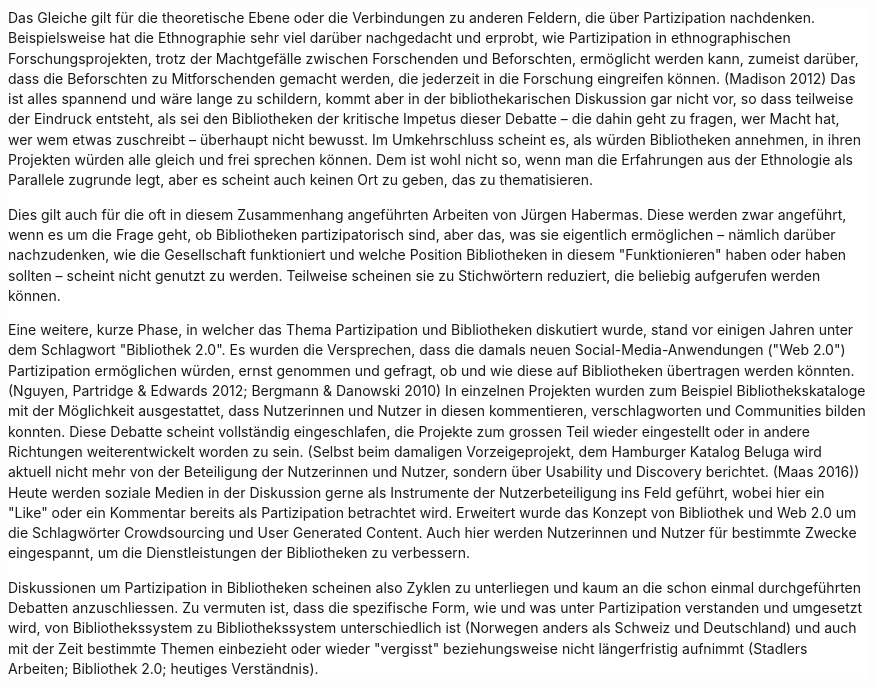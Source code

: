 Das Gleiche gilt für die theoretische Ebene oder die Verbindungen zu
anderen Feldern, die über Partizipation nachdenken. Beispielsweise hat
die Ethnographie sehr viel darüber nachgedacht und erprobt, wie
Partizipation in ethnographischen Forschungsprojekten, trotz der
Machtgefälle zwischen Forschenden und Beforschten, ermöglicht werden
kann, zumeist darüber, dass die Beforschten zu Mitforschenden gemacht
werden, die jederzeit in die Forschung eingreifen können. (Madison 2012)
Das ist alles spannend und wäre lange zu schildern, kommt aber in der
bibliothekarischen Diskussion gar nicht vor, so dass teilweise der
Eindruck entsteht, als sei den Bibliotheken der kritische Impetus dieser
Debatte – die dahin geht zu fragen, wer Macht hat, wer wem etwas
zuschreibt – überhaupt nicht bewusst. Im Umkehrschluss scheint es, als
würden Bibliotheken annehmen, in ihren Projekten würden alle gleich und
frei sprechen können. Dem ist wohl nicht so, wenn man die Erfahrungen
aus der Ethnologie als Parallele zugrunde legt, aber es scheint auch
keinen Ort zu geben, das zu thematisieren.

Dies gilt auch für die oft in diesem Zusammenhang angeführten Arbeiten
von Jürgen Habermas. Diese werden zwar angeführt, wenn es um die Frage
geht, ob Bibliotheken partizipatorisch sind, aber das, was sie
eigentlich ermöglichen – nämlich darüber nachzudenken, wie die
Gesellschaft funktioniert und welche Position Bibliotheken in diesem
"Funktionieren" haben oder haben sollten – scheint nicht genutzt zu
werden. Teilweise scheinen sie zu Stichwörtern reduziert, die beliebig
aufgerufen werden können.

Eine weitere, kurze Phase, in welcher das Thema Partizipation und
Bibliotheken diskutiert wurde, stand vor einigen Jahren unter dem
Schlagwort "Bibliothek 2.0". Es wurden die Versprechen, dass die damals
neuen Social-Media-Anwendungen ("Web 2.0") Partizipation ermöglichen
würden, ernst genommen und gefragt, ob und wie diese auf Bibliotheken
übertragen werden könnten. (Nguyen, Partridge & Edwards 2012; Bergmann &
Danowski 2010) In einzelnen Projekten wurden zum Beispiel
Bibliothekskataloge mit der Möglichkeit ausgestattet, dass Nutzerinnen
und Nutzer in diesen kommentieren, verschlagworten und Communities
bilden konnten. Diese Debatte scheint vollständig eingeschlafen, die
Projekte zum grossen Teil wieder eingestellt oder in andere Richtungen
weiterentwickelt worden zu sein. (Selbst beim damaligen Vorzeigeprojekt,
dem Hamburger Katalog Beluga wird aktuell nicht mehr von der Beteiligung
der Nutzerinnen und Nutzer, sondern über Usability und Discovery
berichtet. (Maas 2016)) Heute werden soziale Medien in der Diskussion
gerne als Instrumente der Nutzerbeteiligung ins Feld geführt, wobei hier
ein "Like" oder ein Kommentar bereits als Partizipation betrachtet wird.
Erweitert wurde das Konzept von Bibliothek und Web 2.0 um die
Schlagwörter Crowdsourcing und User Generated Content. Auch hier werden
Nutzerinnen und Nutzer für bestimmte Zwecke eingespannt, um die
Dienstleistungen der Bibliotheken zu verbessern.

Diskussionen um Partizipation in Bibliotheken scheinen also Zyklen zu
unterliegen und kaum an die schon einmal durchgeführten Debatten
anzuschliessen. Zu vermuten ist, dass die spezifische Form, wie und was
unter Partizipation verstanden und umgesetzt wird, von Bibliothekssystem
zu Bibliothekssystem unterschiedlich ist (Norwegen anders als Schweiz
und Deutschland) und auch mit der Zeit bestimmte Themen einbezieht oder
wieder "vergisst" beziehungsweise nicht längerfristig aufnimmt (Stadlers
Arbeiten; Bibliothek 2.0; heutiges Verständnis).
